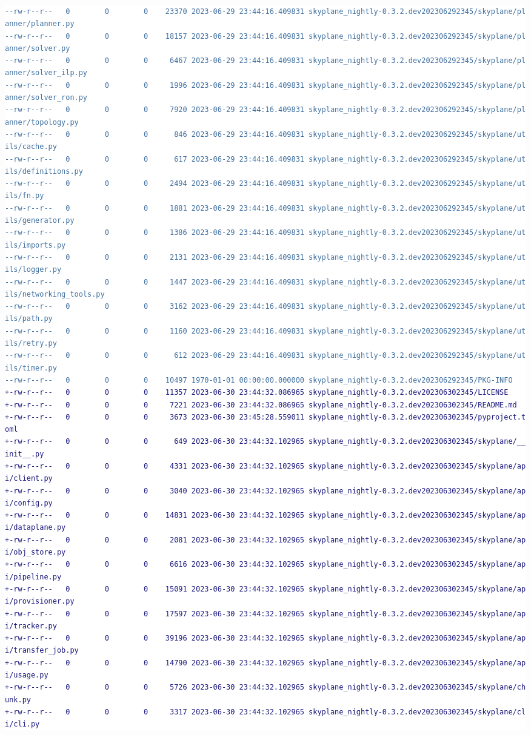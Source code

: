 ```diff
--rw-r--r--   0        0        0    23370 2023-06-29 23:44:16.409831 skyplane_nightly-0.3.2.dev202306292345/skyplane/planner/planner.py
--rw-r--r--   0        0        0    18157 2023-06-29 23:44:16.409831 skyplane_nightly-0.3.2.dev202306292345/skyplane/planner/solver.py
--rw-r--r--   0        0        0     6467 2023-06-29 23:44:16.409831 skyplane_nightly-0.3.2.dev202306292345/skyplane/planner/solver_ilp.py
--rw-r--r--   0        0        0     1996 2023-06-29 23:44:16.409831 skyplane_nightly-0.3.2.dev202306292345/skyplane/planner/solver_ron.py
--rw-r--r--   0        0        0     7920 2023-06-29 23:44:16.409831 skyplane_nightly-0.3.2.dev202306292345/skyplane/planner/topology.py
--rw-r--r--   0        0        0      846 2023-06-29 23:44:16.409831 skyplane_nightly-0.3.2.dev202306292345/skyplane/utils/cache.py
--rw-r--r--   0        0        0      617 2023-06-29 23:44:16.409831 skyplane_nightly-0.3.2.dev202306292345/skyplane/utils/definitions.py
--rw-r--r--   0        0        0     2494 2023-06-29 23:44:16.409831 skyplane_nightly-0.3.2.dev202306292345/skyplane/utils/fn.py
--rw-r--r--   0        0        0     1881 2023-06-29 23:44:16.409831 skyplane_nightly-0.3.2.dev202306292345/skyplane/utils/generator.py
--rw-r--r--   0        0        0     1386 2023-06-29 23:44:16.409831 skyplane_nightly-0.3.2.dev202306292345/skyplane/utils/imports.py
--rw-r--r--   0        0        0     2131 2023-06-29 23:44:16.409831 skyplane_nightly-0.3.2.dev202306292345/skyplane/utils/logger.py
--rw-r--r--   0        0        0     1447 2023-06-29 23:44:16.409831 skyplane_nightly-0.3.2.dev202306292345/skyplane/utils/networking_tools.py
--rw-r--r--   0        0        0     3162 2023-06-29 23:44:16.409831 skyplane_nightly-0.3.2.dev202306292345/skyplane/utils/path.py
--rw-r--r--   0        0        0     1160 2023-06-29 23:44:16.409831 skyplane_nightly-0.3.2.dev202306292345/skyplane/utils/retry.py
--rw-r--r--   0        0        0      612 2023-06-29 23:44:16.409831 skyplane_nightly-0.3.2.dev202306292345/skyplane/utils/timer.py
--rw-r--r--   0        0        0    10497 1970-01-01 00:00:00.000000 skyplane_nightly-0.3.2.dev202306292345/PKG-INFO
+-rw-r--r--   0        0        0    11357 2023-06-30 23:44:32.086965 skyplane_nightly-0.3.2.dev202306302345/LICENSE
+-rw-r--r--   0        0        0     7221 2023-06-30 23:44:32.086965 skyplane_nightly-0.3.2.dev202306302345/README.md
+-rw-r--r--   0        0        0     3673 2023-06-30 23:45:28.559011 skyplane_nightly-0.3.2.dev202306302345/pyproject.toml
+-rw-r--r--   0        0        0      649 2023-06-30 23:44:32.102965 skyplane_nightly-0.3.2.dev202306302345/skyplane/__init__.py
+-rw-r--r--   0        0        0     4331 2023-06-30 23:44:32.102965 skyplane_nightly-0.3.2.dev202306302345/skyplane/api/client.py
+-rw-r--r--   0        0        0     3040 2023-06-30 23:44:32.102965 skyplane_nightly-0.3.2.dev202306302345/skyplane/api/config.py
+-rw-r--r--   0        0        0    14831 2023-06-30 23:44:32.102965 skyplane_nightly-0.3.2.dev202306302345/skyplane/api/dataplane.py
+-rw-r--r--   0        0        0     2081 2023-06-30 23:44:32.102965 skyplane_nightly-0.3.2.dev202306302345/skyplane/api/obj_store.py
+-rw-r--r--   0        0        0     6616 2023-06-30 23:44:32.102965 skyplane_nightly-0.3.2.dev202306302345/skyplane/api/pipeline.py
+-rw-r--r--   0        0        0    15091 2023-06-30 23:44:32.102965 skyplane_nightly-0.3.2.dev202306302345/skyplane/api/provisioner.py
+-rw-r--r--   0        0        0    17597 2023-06-30 23:44:32.102965 skyplane_nightly-0.3.2.dev202306302345/skyplane/api/tracker.py
+-rw-r--r--   0        0        0    39196 2023-06-30 23:44:32.102965 skyplane_nightly-0.3.2.dev202306302345/skyplane/api/transfer_job.py
+-rw-r--r--   0        0        0    14790 2023-06-30 23:44:32.102965 skyplane_nightly-0.3.2.dev202306302345/skyplane/api/usage.py
+-rw-r--r--   0        0        0     5726 2023-06-30 23:44:32.102965 skyplane_nightly-0.3.2.dev202306302345/skyplane/chunk.py
+-rw-r--r--   0        0        0     3317 2023-06-30 23:44:32.102965 skyplane_nightly-0.3.2.dev202306302345/skyplane/cli/cli.py
```